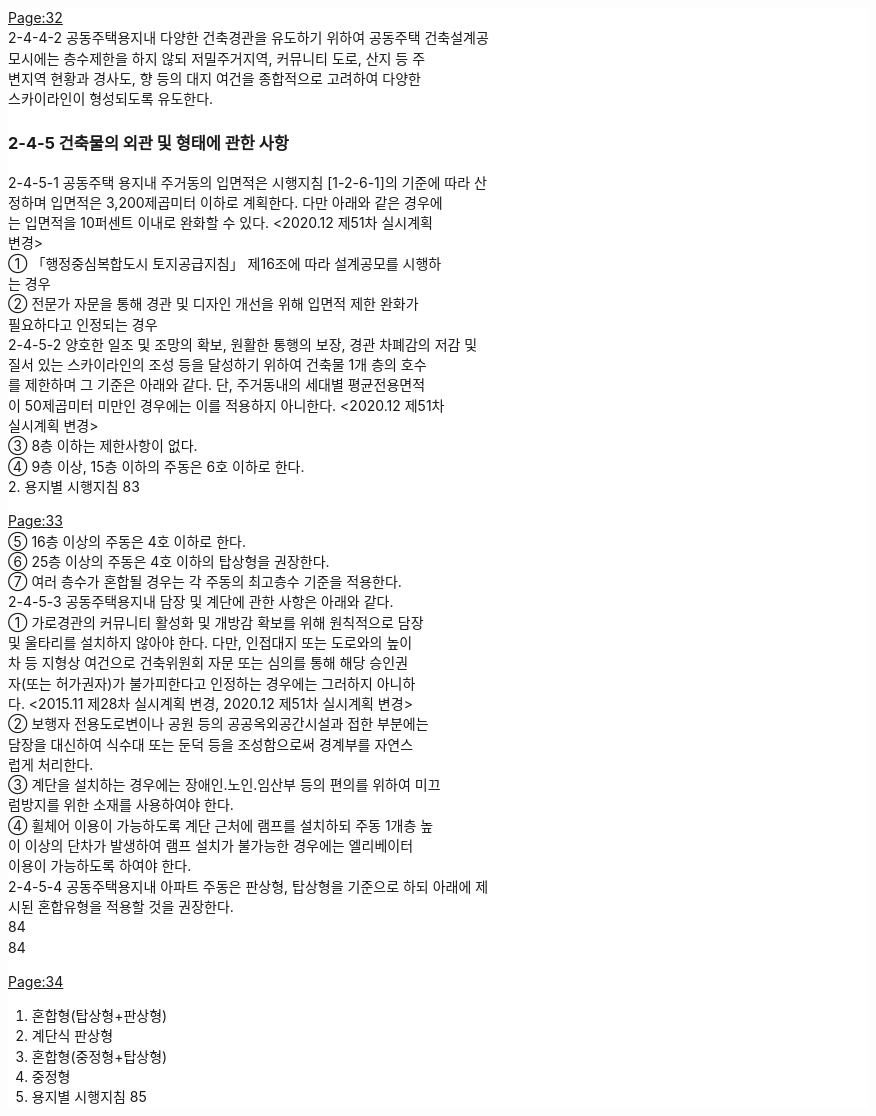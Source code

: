 
<Page:32>  
2-4-4-2 공동주택용지내 다양한 건축경관을 유도하기 위하여 공동주택 건축설계공  
모시에는 층수제한을 하지 않되 저밀주거지역, 커뮤니티 도로, 산지 등 주  
변지역 현황과 경사도, 향 등의 대지 여건을 종합적으로 고려하여 다양한  
스카이라인이 형성되도록 유도한다.  
### 2-4-5 건축물의 외관 및 형태에 관한 사항  
2-4-5-1 공동주택 용지내 주거동의 입면적은 시행지침 [1-2-6-1]의 기준에 따라 산  
정하며 입면적은 3,200제곱미터 이하로 계획한다. 다만 아래와 같은 경우에  
는 입면적을 10퍼센트 이내로 완화할 수 있다. <2020.12 제51차 실시계획  
변경>  
① 「행정중심복합도시 토지공급지침」 제16조에 따라 설계공모를 시행하  
는 경우  
② 전문가 자문을 통해 경관 및 디자인 개선을 위해 입면적 제한 완화가  
필요하다고 인정되는 경우  
2-4-5-2 양호한 일조 및 조망의 확보, 원활한 통행의 보장, 경관 차폐감의 저감 및  
질서 있는 스카이라인의 조성 등을 달성하기 위하여 건축물 1개 층의 호수  
를 제한하며 그 기준은 아래와 같다. 단, 주거동내의 세대별 평균전용면적  
이 50제곱미터 미만인 경우에는 이를 적용하지 아니한다. <2020.12 제51차  
실시계획 변경>  
③ 8층 이하는 제한사항이 없다.  
④ 9층 이상, 15층 이하의 주동은 6호 이하로 한다.  
2. 용지별 시행지침 83  


<Page:33>  
⑤ 16층 이상의 주동은 4호 이하로 한다.  
⑥ 25층 이상의 주동은 4호 이하의 탑상형을 권장한다.  
⑦ 여러 층수가 혼합될 경우는 각 주동의 최고층수 기준을 적용한다.  
2-4-5-3 공동주택용지내 담장 및 계단에 관한 사항은 아래와 같다.  
① 가로경관의 커뮤니티 활성화 및 개방감 확보를 위해 원칙적으로 담장  
및 울타리를 설치하지 않아야 한다. 다만, 인접대지 또는 도로와의 높이  
차 등 지형상 여건으로 건축위원회 자문 또는 심의를 통해 해당 승인권  
자(또는 허가권자)가 불가피한다고 인정하는 경우에는 그러하지 아니하  
다. <2015.11 제28차 실시계획 변경, 2020.12 제51차 실시계획 변경>  
② 보행자 전용도로변이나 공원 등의 공공옥외공간시설과 접한 부분에는  
담장을 대신하여 식수대 또는 둔덕 등을 조성함으로써 경계부를 자연스  
럽게 처리한다.  
③ 계단을 설치하는 경우에는 장애인․노인․임산부 등의 편의를 위하여 미끄  
럼방지를 위한 소재를 사용하여야 한다.  
④ 휠체어 이용이 가능하도록 계단 근처에 램프를 설치하되 주동 1개층 높  
이 이상의 단차가 발생하여 램프 설치가 불가능한 경우에는 엘리베이터  
이용이 가능하도록 하여야 한다.  
2-4-5-4 공동주택용지내 아파트 주동은 판상형, 탑상형을 기준으로 하되 아래에 제  
시된 혼합유형을 적용할 것을 권장한다.  
84  
84  


<Page:34>  
1. 혼합형(탑상형+판상형)  
2. 계단식 판상형  
3. 혼합형(중정형+탑상형)  
4. 중정형  
2. 용지별 시행지침 85  
